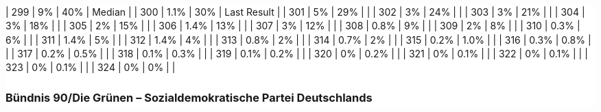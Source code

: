 | 299 | 9% | 40% | Median |
| 300 | 1.1% | 30% | Last Result |
| 301 | 5% | 29% |  |
| 302 | 3% | 24% |  |
| 303 | 3% | 21% |  |
| 304 | 3% | 18% |  |
| 305 | 2% | 15% |  |
| 306 | 1.4% | 13% |  |
| 307 | 3% | 12% |  |
| 308 | 0.8% | 9% |  |
| 309 | 2% | 8% |  |
| 310 | 0.3% | 6% |  |
| 311 | 1.4% | 5% |  |
| 312 | 1.4% | 4% |  |
| 313 | 0.8% | 2% |  |
| 314 | 0.7% | 2% |  |
| 315 | 0.2% | 1.0% |  |
| 316 | 0.3% | 0.8% |  |
| 317 | 0.2% | 0.5% |  |
| 318 | 0.1% | 0.3% |  |
| 319 | 0.1% | 0.2% |  |
| 320 | 0% | 0.2% |  |
| 321 | 0% | 0.1% |  |
| 322 | 0% | 0.1% |  |
| 323 | 0% | 0.1% |  |
| 324 | 0% | 0% |  |

### Bündnis 90/Die Grünen – Sozialdemokratische Partei Deutschlands
